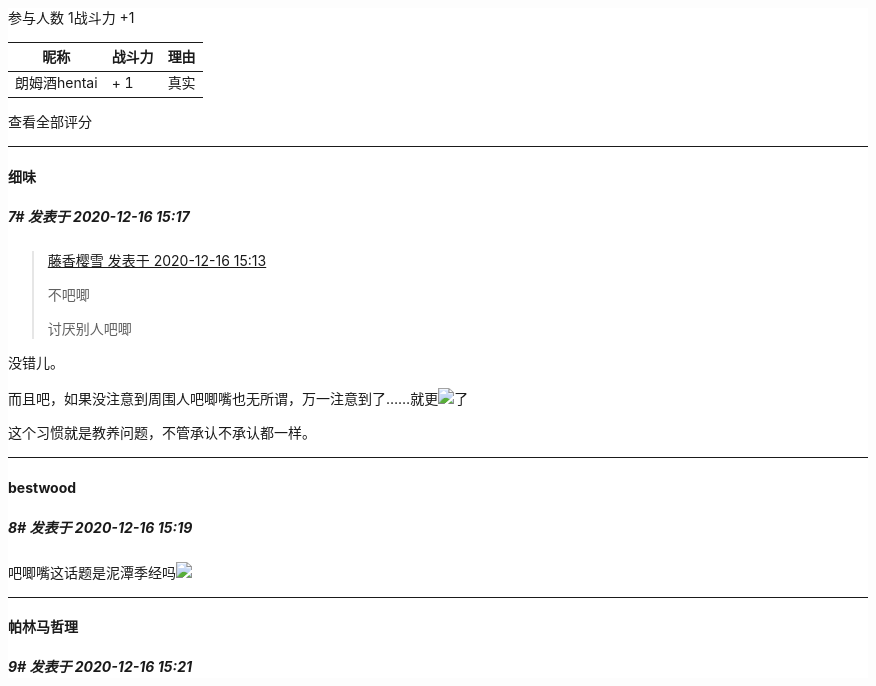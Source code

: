 



 参与人数 1战斗力 +1

|昵称|战斗力|理由|
|----|---|---|
| 朗姆酒hentai| + 1|真实|



查看全部评分






*****

####  细味  
##### 7#       发表于 2020-12-16 15:17



<blockquote><a href="httphttps://bbs.saraba1st.com/2b/forum.php?mod=redirect&amp;goto=findpost&amp;pid=49740949&amp;ptid=1977922" target="_blank">藤香樱雪 发表于 2020-12-16 15:13</a>

不吧唧

讨厌别人吧唧</blockquote>
没错儿。

而且吧，如果没注意到周围人吧唧嘴也无所谓，万一注意到了……就更<img src="https://static.saraba1st.com/image/smiley/face2017/129.png" referrerpolicy="no-referrer">了


这个习惯就是教养问题，不管承认不承认都一样。







*****

####  bestwood  
##### 8#       发表于 2020-12-16 15:19




吧唧嘴这话题是泥潭季经吗<img src="https://static.saraba1st.com/image/smiley/face2017/067.png" referrerpolicy="no-referrer">







*****

####  帕林马哲理  
##### 9#       发表于 2020-12-16 15:21
